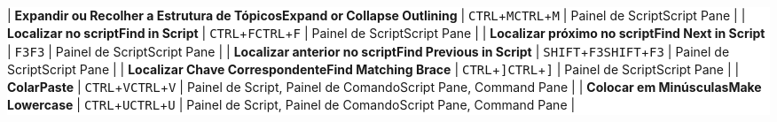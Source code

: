 | <span data-ttu-id="555ec-121">**Expandir ou Recolher a Estrutura de Tópicos**</span><span class="sxs-lookup"><span data-stu-id="555ec-121">**Expand or Collapse Outlining**</span></span> | <span data-ttu-id="555ec-122"><kbd>CTRL</kbd>+<kbd>M</kbd></span><span class="sxs-lookup"><span data-stu-id="555ec-122"><kbd>CTRL</kbd>+<kbd>M</kbd></span></span>                  | <span data-ttu-id="555ec-123">Painel de Script</span><span class="sxs-lookup"><span data-stu-id="555ec-123">Script Pane</span></span>                                                                                                                                                                                                                                                                                |
| <span data-ttu-id="555ec-124">**Localizar no script**</span><span class="sxs-lookup"><span data-stu-id="555ec-124">**Find in Script**</span></span>               | <span data-ttu-id="555ec-125"><kbd>CTRL</kbd>+<kbd>F</kbd></span><span class="sxs-lookup"><span data-stu-id="555ec-125"><kbd>CTRL</kbd>+<kbd>F</kbd></span></span>                  | <span data-ttu-id="555ec-126">Painel de Script</span><span class="sxs-lookup"><span data-stu-id="555ec-126">Script Pane</span></span>                                                                                                                                                                                                                                                                                |
| <span data-ttu-id="555ec-127">**Localizar próximo no script**</span><span class="sxs-lookup"><span data-stu-id="555ec-127">**Find Next in Script**</span></span>          | <span data-ttu-id="555ec-128"><kbd>F3</kbd></span><span class="sxs-lookup"><span data-stu-id="555ec-128"><kbd>F3</kbd></span></span>                                 | <span data-ttu-id="555ec-129">Painel de Script</span><span class="sxs-lookup"><span data-stu-id="555ec-129">Script Pane</span></span>                                                                                                                                                                                                                                                                                |
| <span data-ttu-id="555ec-130">**Localizar anterior no script**</span><span class="sxs-lookup"><span data-stu-id="555ec-130">**Find Previous in Script**</span></span>      | <span data-ttu-id="555ec-131"><kbd>SHIFT</kbd>+<kbd>F3</kbd></span><span class="sxs-lookup"><span data-stu-id="555ec-131"><kbd>SHIFT</kbd>+<kbd>F3</kbd></span></span>                | <span data-ttu-id="555ec-132">Painel de Script</span><span class="sxs-lookup"><span data-stu-id="555ec-132">Script Pane</span></span>                                                                                                                                                                                                                                                                                |
| <span data-ttu-id="555ec-133">**Localizar Chave Correspondente**</span><span class="sxs-lookup"><span data-stu-id="555ec-133">**Find Matching Brace**</span></span>          | <span data-ttu-id="555ec-134"><kbd>CTRL</kbd>+<kbd>]</kbd></span><span class="sxs-lookup"><span data-stu-id="555ec-134"><kbd>CTRL</kbd>+<kbd>]</kbd></span></span>                  | <span data-ttu-id="555ec-135">Painel de Script</span><span class="sxs-lookup"><span data-stu-id="555ec-135">Script Pane</span></span>                                                                                                                                                                                                                                                                                |
| <span data-ttu-id="555ec-136">**Colar**</span><span class="sxs-lookup"><span data-stu-id="555ec-136">**Paste**</span></span>                        | <span data-ttu-id="555ec-137"><kbd>CTRL</kbd>+<kbd>V</kbd></span><span class="sxs-lookup"><span data-stu-id="555ec-137"><kbd>CTRL</kbd>+<kbd>V</kbd></span></span>                  | <span data-ttu-id="555ec-138">Painel de Script, Painel de Comando</span><span class="sxs-lookup"><span data-stu-id="555ec-138">Script Pane, Command Pane</span></span>                                                                                                                                                                                                                                                                  |
| <span data-ttu-id="555ec-139">**Colocar em Minúsculas**</span><span class="sxs-lookup"><span data-stu-id="555ec-139">**Make Lowercase**</span></span>               | <span data-ttu-id="555ec-140"><kbd>CTRL</kbd>+<kbd>U</kbd></span><span class="sxs-lookup"><span data-stu-id="555ec-140"><kbd>CTRL</kbd>+<kbd>U</kbd></span></span>                  | <span data-ttu-id="555ec-141">Painel de Script, Painel de Comando</span><span class="sxs-lookup"><span data-stu-id="555ec-141">Script Pane, Command Pane</span></span>                                                                                                                                                                                                                                                                  |